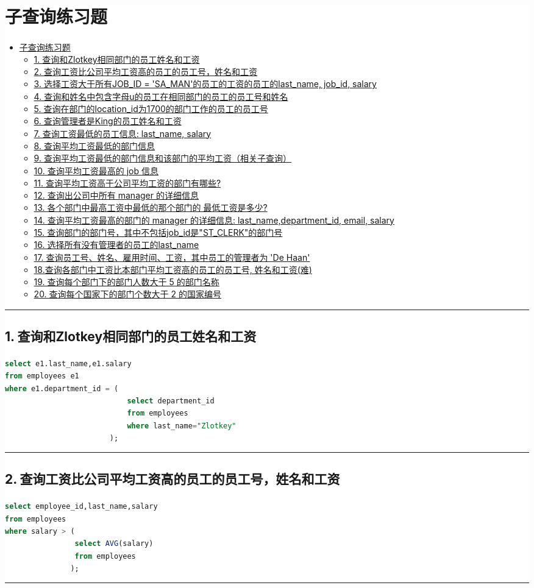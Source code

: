 # 子查询练习题

- [子查询练习题](#子查询练习题)
  - [1. 查询和Zlotkey相同部门的员工姓名和工资](#1-查询和zlotkey相同部门的员工姓名和工资)
  - [2. 查询工资比公司平均工资高的员工的员工号，姓名和工资](#2-查询工资比公司平均工资高的员工的员工号姓名和工资)
  - [3. 选择工资大于所有JOB\_ID = 'SA\_MAN'的员工的工资的员工的last\_name, job\_id, salary](#3-选择工资大于所有job_id--sa_man的员工的工资的员工的last_name-job_id-salary)
  - [4. 查询和姓名中包含字母u的员工在相同部门的员工的员工号和姓名](#4-查询和姓名中包含字母u的员工在相同部门的员工的员工号和姓名)
  - [5. 查询在部门的location\_id为1700的部门工作的员工的员工号](#5-查询在部门的location_id为1700的部门工作的员工的员工号)
  - [6. 查询管理者是King的员工姓名和工资](#6-查询管理者是king的员工姓名和工资)
  - [7. 查询工资最低的员工信息: last\_name, salary](#7-查询工资最低的员工信息-last_name-salary)
  - [8. 查询平均工资最低的部门信息](#8-查询平均工资最低的部门信息)
  - [9. 查询平均工资最低的部门信息和该部门的平均工资（相关子查询）](#9-查询平均工资最低的部门信息和该部门的平均工资相关子查询)
  - [10. 查询平均工资最高的 job 信息](#10-查询平均工资最高的-job-信息)
  - [11. 查询平均工资高于公司平均工资的部门有哪些?](#11-查询平均工资高于公司平均工资的部门有哪些)
  - [12. 查询出公司中所有 manager 的详细信息](#12-查询出公司中所有-manager-的详细信息)
  - [13. 各个部门中最高工资中最低的那个部门的 最低工资是多少?](#13-各个部门中最高工资中最低的那个部门的-最低工资是多少)
  - [14. 查询平均工资最高的部门的 manager 的详细信息: last\_name,department\_id, email, salary](#14-查询平均工资最高的部门的-manager-的详细信息-last_namedepartment_id-email-salary)
  - [15. 查询部门的部门号，其中不包括job\_id是"ST\_CLERK"的部门号](#15-查询部门的部门号其中不包括job_id是st_clerk的部门号)
  - [16. 选择所有没有管理者的员工的last\_name](#16-选择所有没有管理者的员工的last_name)
  - [17. 查询员工号、姓名、雇用时间、工资，其中员工的管理者为 'De Haan'](#17-查询员工号姓名雇用时间工资其中员工的管理者为-de-haan)
  - [18.查询各部门中工资比本部门平均工资高的员工的员工号, 姓名和工资(难)](#18查询各部门中工资比本部门平均工资高的员工的员工号-姓名和工资难)
  - [19. 查询每个部门下的部门人数大于 5 的部门名称](#19-查询每个部门下的部门人数大于-5-的部门名称)
  - [20. 查询每个国家下的部门个数大于 2 的国家编号](#20-查询每个国家下的部门个数大于-2-的国家编号)

---

## 1. 查询和Zlotkey相同部门的员工姓名和工资

```sql
select e1.last_name,e1.salary
from employees e1
where e1.department_id = (       
                            select department_id
                            from employees
                            where last_name="Zlotkey"
                        );
```

---

## 2. 查询工资比公司平均工资高的员工的员工号，姓名和工资

```sql
select employee_id,last_name,salary
from employees
where salary > (
                select AVG(salary)
                from employees
               );
```

---